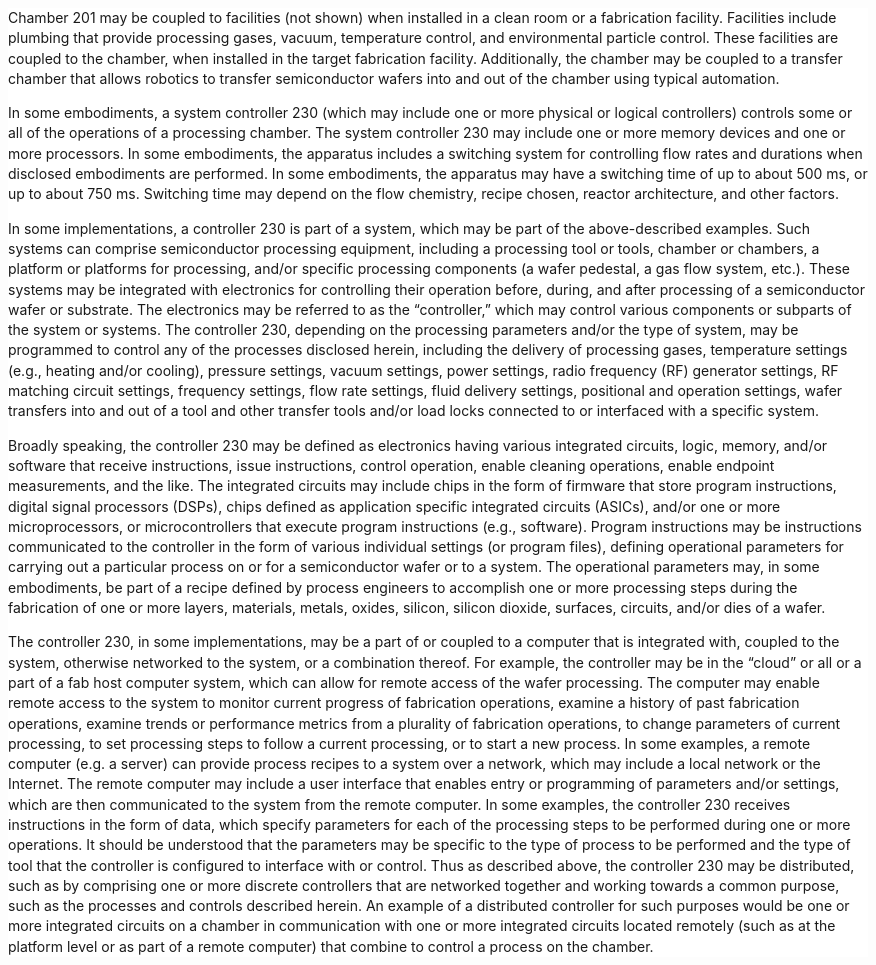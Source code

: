 Chamber 201 may be coupled to facilities (not shown) when installed in a clean room or a fabrication facility. Facilities include plumbing that provide processing gases, vacuum, temperature control, and environmental particle control. These facilities are coupled to the chamber, when installed in the target fabrication facility. Additionally, the chamber may be coupled to a transfer chamber that allows robotics to transfer semiconductor wafers into and out of the chamber using typical automation.

In some embodiments, a system controller 230 (which may include one or more physical or logical controllers) controls some or all of the operations of a processing chamber. The system controller 230 may include one or more memory devices and one or more processors. In some embodiments, the apparatus includes a switching system for controlling flow rates and durations when disclosed embodiments are performed. In some embodiments, the apparatus may have a switching time of up to about 500 ms, or up to about 750 ms. Switching time may depend on the flow chemistry, recipe chosen, reactor architecture, and other factors.

In some implementations, a controller 230 is part of a system, which may be part of the above-described examples. Such systems can comprise semiconductor processing equipment, including a processing tool or tools, chamber or chambers, a platform or platforms for processing, and/or specific processing components (a wafer pedestal, a gas flow system, etc.). These systems may be integrated with electronics for controlling their operation before, during, and after processing of a semiconductor wafer or substrate. The electronics may be referred to as the “controller,” which may control various components or subparts of the system or systems. The controller 230, depending on the processing parameters and/or the type of system, may be programmed to control any of the processes disclosed herein, including the delivery of processing gases, temperature settings (e.g., heating and/or cooling), pressure settings, vacuum settings, power settings, radio frequency (RF) generator settings, RF matching circuit settings, frequency settings, flow rate settings, fluid delivery settings, positional and operation settings, wafer transfers into and out of a tool and other transfer tools and/or load locks connected to or interfaced with a specific system.

Broadly speaking, the controller 230 may be defined as electronics having various integrated circuits, logic, memory, and/or software that receive instructions, issue instructions, control operation, enable cleaning operations, enable endpoint measurements, and the like. The integrated circuits may include chips in the form of firmware that store program instructions, digital signal processors (DSPs), chips defined as application specific integrated circuits (ASICs), and/or one or more microprocessors, or microcontrollers that execute program instructions (e.g., software). Program instructions may be instructions communicated to the controller in the form of various individual settings (or program files), defining operational parameters for carrying out a particular process on or for a semiconductor wafer or to a system. The operational parameters may, in some embodiments, be part of a recipe defined by process engineers to accomplish one or more processing steps during the fabrication of one or more layers, materials, metals, oxides, silicon, silicon dioxide, surfaces, circuits, and/or dies of a wafer.

The controller 230, in some implementations, may be a part of or coupled to a computer that is integrated with, coupled to the system, otherwise networked to the system, or a combination thereof. For example, the controller may be in the “cloud” or all or a part of a fab host computer system, which can allow for remote access of the wafer processing. The computer may enable remote access to the system to monitor current progress of fabrication operations, examine a history of past fabrication operations, examine trends or performance metrics from a plurality of fabrication operations, to change parameters of current processing, to set processing steps to follow a current processing, or to start a new process. In some examples, a remote computer (e.g. a server) can provide process recipes to a system over a network, which may include a local network or the Internet. The remote computer may include a user interface that enables entry or programming of parameters and/or settings, which are then communicated to the system from the remote computer. In some examples, the controller 230 receives instructions in the form of data, which specify parameters for each of the processing steps to be performed during one or more operations. It should be understood that the parameters may be specific to the type of process to be performed and the type of tool that the controller is configured to interface with or control. Thus as described above, the controller 230 may be distributed, such as by comprising one or more discrete controllers that are networked together and working towards a common purpose, such as the processes and controls described herein. An example of a distributed controller for such purposes would be one or more integrated circuits on a chamber in communication with one or more integrated circuits located remotely (such as at the platform level or as part of a remote computer) that combine to control a process on the chamber.
